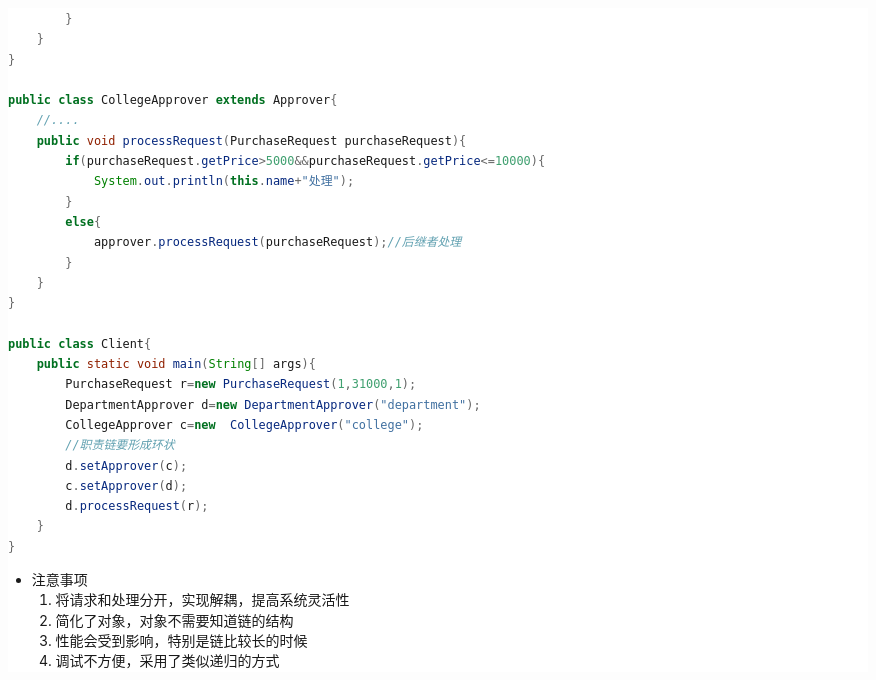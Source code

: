 ```java
        }
    }
}

public class CollegeApprover extends Approver{
    //....
    public void processRequest(PurchaseRequest purchaseRequest){
        if(purchaseRequest.getPrice>5000&&purchaseRequest.getPrice<=10000){
            System.out.println(this.name+"处理");
        }
        else{
            approver.processRequest(purchaseRequest);//后继者处理
        }
    }
}

public class Client{
    public static void main(String[] args){
        PurchaseRequest r=new PurchaseRequest(1,31000,1);
        DepartmentApprover d=new DepartmentApprover("department");
        CollegeApprover c=new  CollegeApprover("college");
        //职责链要形成环状
        d.setApprover(c);
        c.setApprover(d);
        d.processRequest(r);
    }
}
```

-   注意事项
    1.  将请求和处理分开，实现解耦，提高系统灵活性
    2.  简化了对象，对象不需要知道链的结构
    3.  性能会受到影响，特别是链比较长的时候
    4.  调试不方便，采用了类似递归的方式


